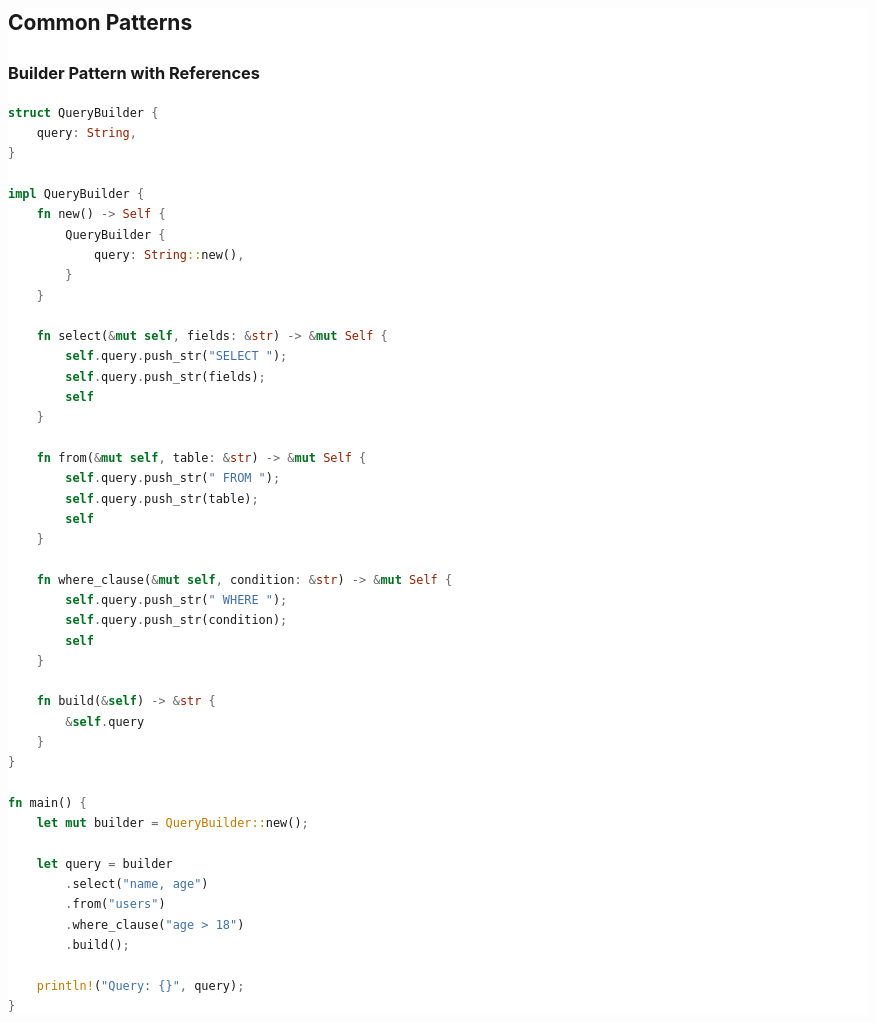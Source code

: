 ## Common Patterns

### Builder Pattern with References

```rust
struct QueryBuilder {
    query: String,
}

impl QueryBuilder {
    fn new() -> Self {
        QueryBuilder {
            query: String::new(),
        }
    }
    
    fn select(&mut self, fields: &str) -> &mut Self {
        self.query.push_str("SELECT ");
        self.query.push_str(fields);
        self
    }
    
    fn from(&mut self, table: &str) -> &mut Self {
        self.query.push_str(" FROM ");
        self.query.push_str(table);
        self
    }
    
    fn where_clause(&mut self, condition: &str) -> &mut Self {
        self.query.push_str(" WHERE ");
        self.query.push_str(condition);
        self
    }
    
    fn build(&self) -> &str {
        &self.query
    }
}

fn main() {
    let mut builder = QueryBuilder::new();
    
    let query = builder
        .select("name, age")
        .from("users")
        .where_clause("age > 18")
        .build();
    
    println!("Query: {}", query);
}
```

